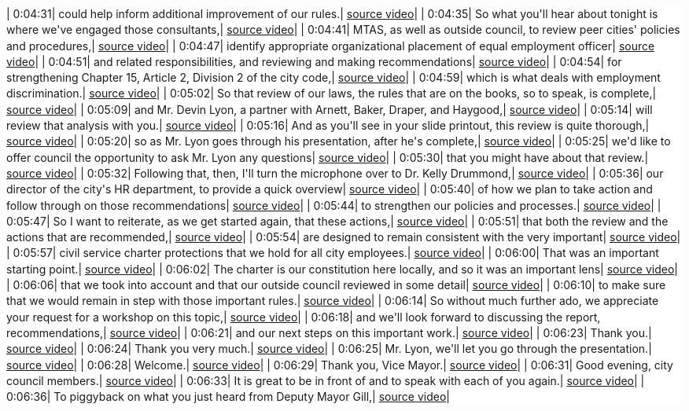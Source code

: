 | 0:04:31| could help inform additional improvement of our rules.| [source video](https://archive.org/details/city-council-ws-r-3877-230831?start=271.0)|
| 0:04:35| So what you'll hear about tonight is where we've engaged those consultants,| [source video](https://archive.org/details/city-council-ws-r-3877-230831?start=275.0)|
| 0:04:41| MTAS, as well as outside council, to review peer cities' policies and procedures,| [source video](https://archive.org/details/city-council-ws-r-3877-230831?start=281.0)|
| 0:04:47| identify appropriate organizational placement of equal employment officer| [source video](https://archive.org/details/city-council-ws-r-3877-230831?start=287.0)|
| 0:04:51| and related responsibilities, and reviewing and making recommendations| [source video](https://archive.org/details/city-council-ws-r-3877-230831?start=291.0)|
| 0:04:54| for strengthening Chapter 15, Article 2, Division 2 of the city code,| [source video](https://archive.org/details/city-council-ws-r-3877-230831?start=294.0)|
| 0:04:59| which is what deals with employment discrimination.| [source video](https://archive.org/details/city-council-ws-r-3877-230831?start=299.0)|
| 0:05:02| So that review of our laws, the rules that are on the books, so to speak, is complete,| [source video](https://archive.org/details/city-council-ws-r-3877-230831?start=302.0)|
| 0:05:09| and Mr. Devin Lyon, a partner with Arnett, Baker, Draper, and Haygood,| [source video](https://archive.org/details/city-council-ws-r-3877-230831?start=309.0)|
| 0:05:14| will review that analysis with you.| [source video](https://archive.org/details/city-council-ws-r-3877-230831?start=314.0)|
| 0:05:16| And as you'll see in your slide printout, this review is quite thorough,| [source video](https://archive.org/details/city-council-ws-r-3877-230831?start=316.0)|
| 0:05:20| so as Mr. Lyon goes through his presentation, after he's complete,| [source video](https://archive.org/details/city-council-ws-r-3877-230831?start=320.0)|
| 0:05:25| we'd like to offer council the opportunity to ask Mr. Lyon any questions| [source video](https://archive.org/details/city-council-ws-r-3877-230831?start=325.0)|
| 0:05:30| that you might have about that review.| [source video](https://archive.org/details/city-council-ws-r-3877-230831?start=330.0)|
| 0:05:32| Following that, then, I'll turn the microphone over to Dr. Kelly Drummond,| [source video](https://archive.org/details/city-council-ws-r-3877-230831?start=332.0)|
| 0:05:36| our director of the city's HR department, to provide a quick overview| [source video](https://archive.org/details/city-council-ws-r-3877-230831?start=336.0)|
| 0:05:40| of how we plan to take action and follow through on those recommendations| [source video](https://archive.org/details/city-council-ws-r-3877-230831?start=340.0)|
| 0:05:44| to strengthen our policies and processes.| [source video](https://archive.org/details/city-council-ws-r-3877-230831?start=344.0)|
| 0:05:47| So I want to reiterate, as we get started again, that these actions,| [source video](https://archive.org/details/city-council-ws-r-3877-230831?start=347.0)|
| 0:05:51| that both the review and the actions that are recommended,| [source video](https://archive.org/details/city-council-ws-r-3877-230831?start=351.0)|
| 0:05:54| are designed to remain consistent with the very important| [source video](https://archive.org/details/city-council-ws-r-3877-230831?start=354.0)|
| 0:05:57| civil service charter protections that we hold for all city employees.| [source video](https://archive.org/details/city-council-ws-r-3877-230831?start=357.0)|
| 0:06:00| That was an important starting point.| [source video](https://archive.org/details/city-council-ws-r-3877-230831?start=360.0)|
| 0:06:02| The charter is our constitution here locally, and so it was an important lens| [source video](https://archive.org/details/city-council-ws-r-3877-230831?start=362.0)|
| 0:06:06| that we took into account and that our outside council reviewed in some detail| [source video](https://archive.org/details/city-council-ws-r-3877-230831?start=366.0)|
| 0:06:10| to make sure that we would remain in step with those important rules.| [source video](https://archive.org/details/city-council-ws-r-3877-230831?start=370.0)|
| 0:06:14| So without much further ado, we appreciate your request for a workshop on this topic,| [source video](https://archive.org/details/city-council-ws-r-3877-230831?start=374.0)|
| 0:06:18| and we'll look forward to discussing the report, recommendations,| [source video](https://archive.org/details/city-council-ws-r-3877-230831?start=378.0)|
| 0:06:21| and our next steps on this important work.| [source video](https://archive.org/details/city-council-ws-r-3877-230831?start=381.0)|
| 0:06:23| Thank you.| [source video](https://archive.org/details/city-council-ws-r-3877-230831?start=383.0)|
| 0:06:24| Thank you very much.| [source video](https://archive.org/details/city-council-ws-r-3877-230831?start=384.0)|
| 0:06:25| Mr. Lyon, we'll let you go through the presentation.| [source video](https://archive.org/details/city-council-ws-r-3877-230831?start=385.0)|
| 0:06:28| Welcome.| [source video](https://archive.org/details/city-council-ws-r-3877-230831?start=388.0)|
| 0:06:29| Thank you, Vice Mayor.| [source video](https://archive.org/details/city-council-ws-r-3877-230831?start=389.0)|
| 0:06:31| Good evening, city council members.| [source video](https://archive.org/details/city-council-ws-r-3877-230831?start=391.0)|
| 0:06:33| It is great to be in front of and to speak with each of you again.| [source video](https://archive.org/details/city-council-ws-r-3877-230831?start=393.0)|
| 0:06:36| To piggyback on what you just heard from Deputy Mayor Gill,| [source video](https://archive.org/details/city-council-ws-r-3877-230831?start=396.0)|